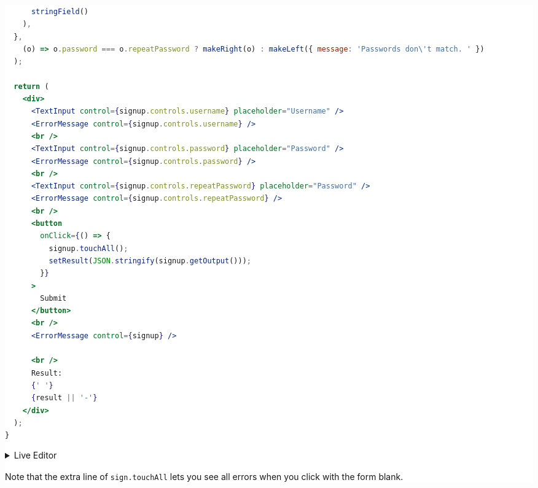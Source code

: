 ```jsx
      stringField()
    ),
  },
    (o) => o.password === o.repeatPassword ? makeRight(o) : makeLeft({ message: 'Passwords don\'t match. ' })
  );

  return (
    <div>
      <TextInput control={signup.controls.username} placeholder="Username" />
      <ErrorMessage control={signup.controls.username} />
      <br />
      <TextInput control={signup.controls.password} placeholder="Password" />
      <ErrorMessage control={signup.controls.password} />
      <br />
      <TextInput control={signup.controls.repeatPassword} placeholder="Password" />
      <ErrorMessage control={signup.controls.repeatPassword} />
      <br />
      <button
        onClick={() => {
          signup.touchAll();
          setResult(JSON.stringify(signup.getOutput()));
        }}
      >
        Submit
      </button>
      <br />
      <ErrorMessage control={signup} />

      <br />
      Result:
      {' '}
      {result || '-'}
    </div>
  );
}
```

<details><summary>Live Editor</summary></details>

Note that the extra line of `sign.touchAll` lets you see all errors when you click with the form blank.

